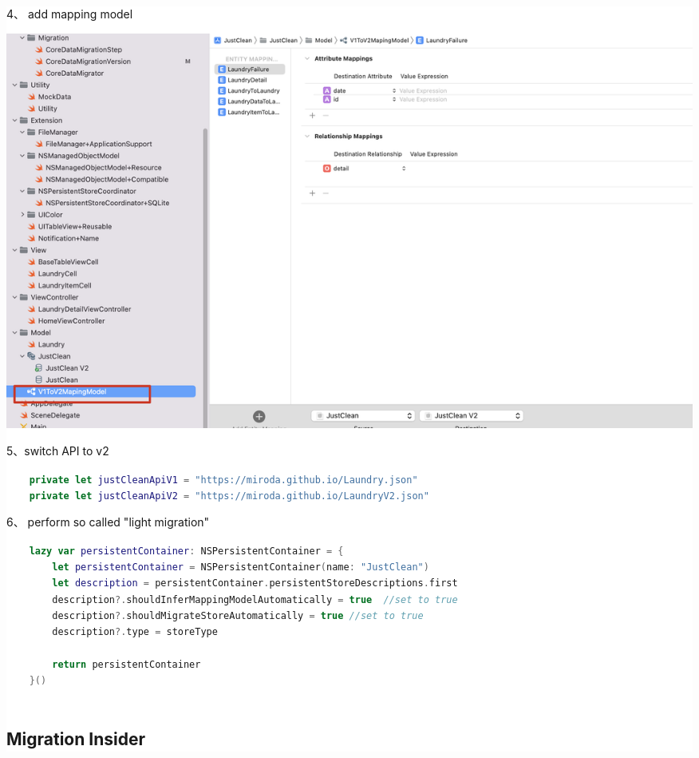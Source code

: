 4、 add mapping model

![WeChat0976353b90fbd321080ef381c1197b20](images/WeChat0976353b90fbd321080ef381c1197b20.png)

5、switch API to v2

```swift
    private let justCleanApiV1 = "https://miroda.github.io/Laundry.json"
    private let justCleanApiV2 = "https://miroda.github.io/LaundryV2.json"
```

6、 perform so called "light migration"

```swift
    lazy var persistentContainer: NSPersistentContainer = {
        let persistentContainer = NSPersistentContainer(name: "JustClean")
        let description = persistentContainer.persistentStoreDescriptions.first
        description?.shouldInferMappingModelAutomatically = true  //set to true
        description?.shouldMigrateStoreAutomatically = true //set to true
        description?.type = storeType
        
        return persistentContainer
    }()
    
```



##  **Migration Insider**

